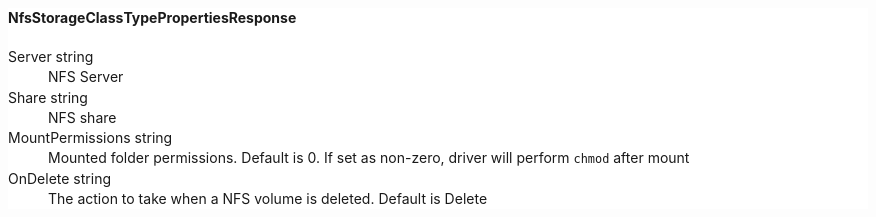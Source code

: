 <div>
<pulumi-choosable type="language" values="javascript,typescript">
<dl class="resources-properties"></dl>
</pulumi-choosable>
</div>

<div>
<pulumi-choosable type="language" values="python">
<dl class="resources-properties"></dl>
</pulumi-choosable>
</div>

<div>
<pulumi-choosable type="language" values="yaml">
<dl class="resources-properties"></dl>
</pulumi-choosable>
</div>

<h4 id="nfsstorageclasstypepropertiesresponse">Nfs<wbr>Storage<wbr>Class<wbr>Type<wbr>Properties<wbr>Response</h4>



<div>
<pulumi-choosable type="language" values="csharp">
<dl class="resources-properties"><dt class="property-required"
            title="Required">
        <span id="server_csharp">
<a data-swiftype-name="resource-property" data-swiftype-type="text" href="#server_csharp" style="color: inherit; text-decoration: inherit;">Server</a>
</span>
        <span class="property-indicator"></span>
        <span class="property-type">string</span>
    </dt>
    <dd>NFS Server</dd><dt class="property-required"
            title="Required">
        <span id="share_csharp">
<a data-swiftype-name="resource-property" data-swiftype-type="text" href="#share_csharp" style="color: inherit; text-decoration: inherit;">Share</a>
</span>
        <span class="property-indicator"></span>
        <span class="property-type">string</span>
    </dt>
    <dd>NFS share</dd><dt class="property-optional"
            title="Optional">
        <span id="mountpermissions_csharp">
<a data-swiftype-name="resource-property" data-swiftype-type="text" href="#mountpermissions_csharp" style="color: inherit; text-decoration: inherit;">Mount<wbr>Permissions</a>
</span>
        <span class="property-indicator"></span>
        <span class="property-type">string</span>
    </dt>
    <dd>Mounted folder permissions. Default is 0. If set as non-zero, driver will perform <code>chmod</code> after mount</dd><dt class="property-optional"
            title="Optional">
        <span id="ondelete_csharp">
<a data-swiftype-name="resource-property" data-swiftype-type="text" href="#ondelete_csharp" style="color: inherit; text-decoration: inherit;">On<wbr>Delete</a>
</span>
        <span class="property-indicator"></span>
        <span class="property-type">string</span>
    </dt>
    <dd>The action to take when a NFS volume is deleted. Default is Delete</dd><dt class="property-optional"
            title="Optional">
        <span id="subdir_csharp">
